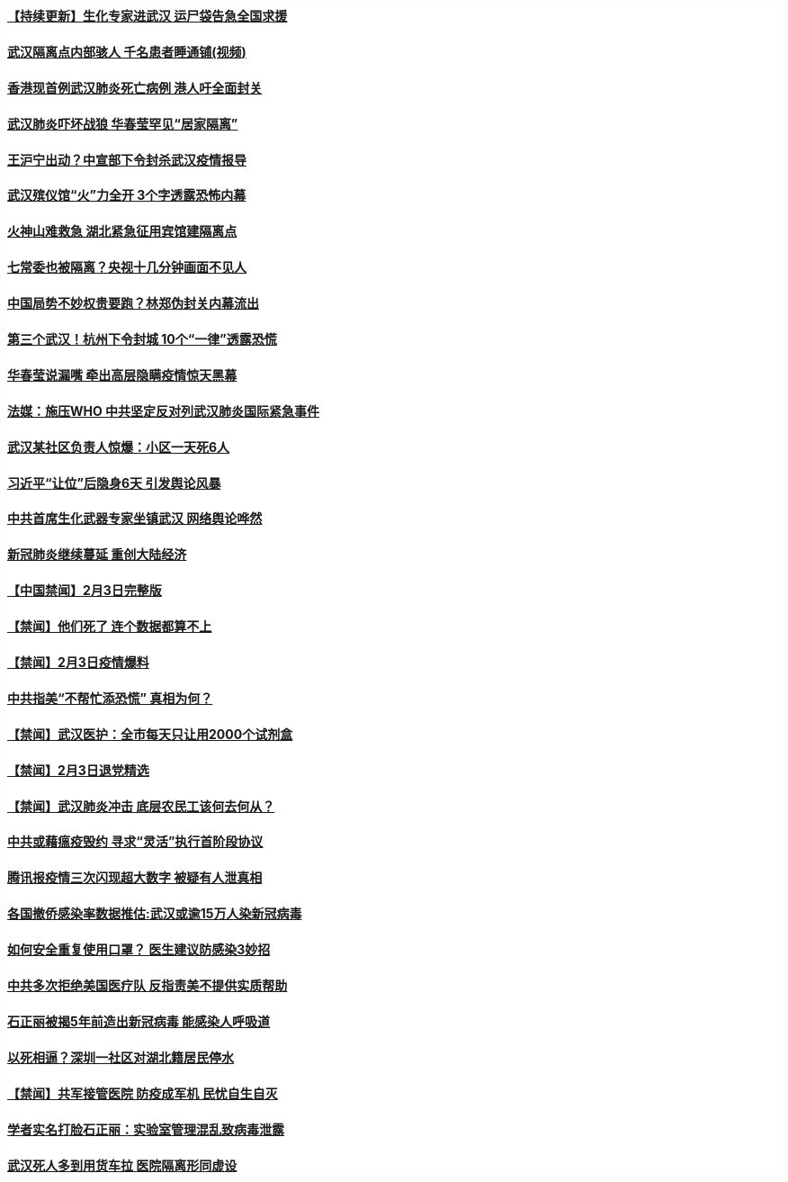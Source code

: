 #### [【持续更新】生化专家进武汉 运尸袋告急全国求援](../pages/prog204/a102757185.md)
#### [武汉隔离点内部骇人 千名患者睡通铺(视频)](../pages/prog204/a102768758.md)
#### [香港现首例武汉肺炎死亡病例 港人吁全面封关](../pages/prog204/a102768761.md)
#### [武汉肺炎吓坏战狼 华春莹罕见“居家隔离”](../pages/prog204/a102768751.md)
#### [王沪宁出动？中宣部下令封杀武汉疫情报导](../pages/prog204/a102768729.md)
#### [武汉殡仪馆“火”力全开 3个字透露恐怖内幕](../pages/prog204/a102768663.md)
#### [火神山难救急 湖北紧急征用宾馆建隔离点](../pages/prog204/a102768683.md)
#### [七常委也被隔离？央视十几分钟画面不见人](../pages/prog204/a102768646.md)
#### [中国局势不妙权贵要跑？林郑伪封关内幕流出](../pages/prog204/a102768599.md)
#### [第三个武汉！杭州下令封城 10个“一律”透露恐慌](../pages/prog204/a102768614.md)
#### [华春莹说漏嘴 牵出高层隐瞒疫情惊天黑幕](../pages/prog204/a102768583.md)
#### [法媒：施压WHO 中共坚定反对列武汉肺炎国际紧急事件](../pages/prog204/a102768584.md)
#### [武汉某社区负责人惊爆：小区一天死6人](../pages/prog204/a102768549.md)
#### [习近平“让位”后隐身6天 引发舆论风暴](../pages/prog204/a102768551.md)
#### [中共首席生化武器专家坐镇武汉 网络舆论哗然](../pages/prog204/a102768469.md)
#### [新冠肺炎继续蔓延 重创大陆经济](../pages/prog204/a102768460.md)
#### [【中国禁闻】2月3日完整版](../pages/prog204/a102768444.md)
#### [【禁闻】他们死了 连个数据都算不上](../pages/prog204/a102768417.md)
#### [【禁闻】2月3日疫情爆料](../pages/prog204/a102768419.md)
#### [中共指美“不帮忙添恐慌” 真相为何？](../pages/prog204/a102768397.md)
#### [【禁闻】武汉医护：全市每天只让用2000个试剂盒](../pages/prog204/a102768395.md)
#### [【禁闻】2月3日退党精选](../pages/prog204/a102768405.md)
#### [【禁闻】武汉肺炎冲击 底层农民工该何去何从？](../pages/prog204/a102768377.md)
#### [中共或藉瘟疫毁约 寻求“灵活”执行首阶段协议](../pages/prog204/a102768331.md)
#### [腾讯报疫情三次闪现超大数字 被疑有人泄真相](../pages/prog204/a102768360.md)
#### [各国撤侨感染率数据推估:武汉或逾15万人染新冠病毒](../pages/prog204/a102768359.md)
#### [如何安全重复使用口罩？ 医生建议防感染3妙招](../pages/prog204/a102768262.md)
#### [中共多次拒绝美国医疗队 反指责美不提供实质帮助](../pages/prog204/a102768326.md)
#### [石正丽被揭5年前造出新冠病毒 能感染人呼吸道](../pages/prog204/a102768327.md)
#### [以死相逼？深圳一社区对湖北籍居民停水](../pages/prog204/a102768290.md)
#### [【禁闻】共军接管医院 防疫成军机 民忧自生自灭](../pages/prog204/a102768306.md)
#### [学者实名打脸石正丽：实验室管理混乱致病毒泄露](../pages/prog204/a102768267.md)
#### [武汉死人多到用货车拉 医院隔离形同虚设](../pages/prog204/a102768289.md)